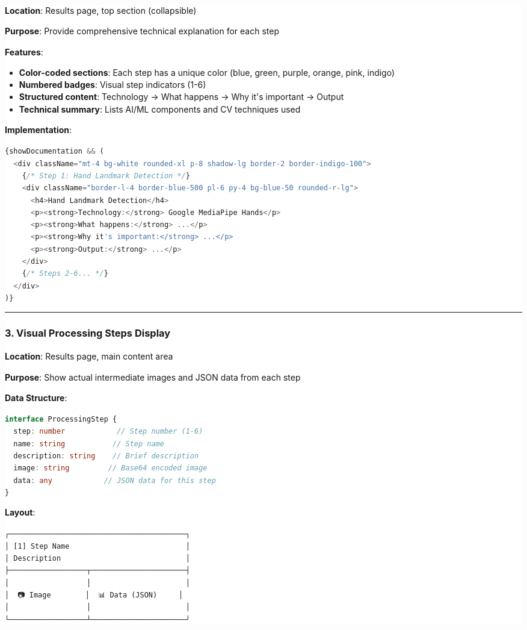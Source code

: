 **Location**: Results page, top section (collapsible)

**Purpose**: Provide comprehensive technical explanation for each step

**Features**:
- **Color-coded sections**: Each step has a unique color (blue, green, purple, orange, pink, indigo)
- **Numbered badges**: Visual step indicators (1-6)
- **Structured content**: Technology → What happens → Why it's important → Output
- **Technical summary**: Lists AI/ML components and CV techniques used

**Implementation**:
```typescript
{showDocumentation && (
  <div className="mt-4 bg-white rounded-xl p-8 shadow-lg border-2 border-indigo-100">
    {/* Step 1: Hand Landmark Detection */}
    <div className="border-l-4 border-blue-500 pl-6 py-4 bg-blue-50 rounded-r-lg">
      <h4>Hand Landmark Detection</h4>
      <p><strong>Technology:</strong> Google MediaPipe Hands</p>
      <p><strong>What happens:</strong> ...</p>
      <p><strong>Why it's important:</strong> ...</p>
      <p><strong>Output:</strong> ...</p>
    </div>
    {/* Steps 2-6... */}
  </div>
)}
```

---

### 3. Visual Processing Steps Display

**Location**: Results page, main content area

**Purpose**: Show actual intermediate images and JSON data from each step

**Data Structure**:
```typescript
interface ProcessingStep {
  step: number            // Step number (1-6)
  name: string           // Step name
  description: string    // Brief description
  image: string         // Base64 encoded image
  data: any            // JSON data for this step
}
```

**Layout**: 
```
┌─────────────────────────────────────────┐
│ [1] Step Name                           │
│ Description                             │
├──────────────────┬──────────────────────┤
│                  │                      │
│  📷 Image        │  📊 Data (JSON)     │
│                  │                      │
└──────────────────┴──────────────────────┘
```
